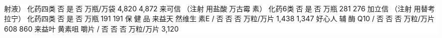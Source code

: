 射液）
化药四类
否
是
否
万瓶/万袋
4,820
4,872
来可信
（注射
用盐酸
万古霉
素）
化药6类
否
是
否
万瓶
281
276
加立信
（注射
用替考
拉宁）
化药四类
否
是
否
万瓶
191
191
保
健
品
来益天
然维生
素E
/
否
否
否
万粒/万片
1,438
1,347
好心人
辅
酶
Q10
/
否
否
否
万粒/万片
608
860
来益叶
黄素咀
嚼片
/
否
否
否
万粒/万片
3,120